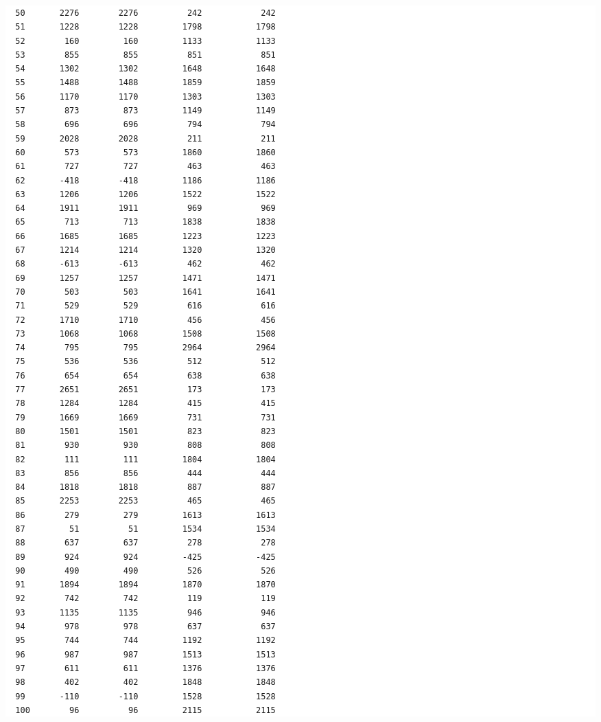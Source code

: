       50       2276        2276          242            242
      51       1228        1228         1798           1798
      52        160         160         1133           1133
      53        855         855          851            851
      54       1302        1302         1648           1648
      55       1488        1488         1859           1859
      56       1170        1170         1303           1303
      57        873         873         1149           1149
      58        696         696          794            794
      59       2028        2028          211            211
      60        573         573         1860           1860
      61        727         727          463            463
      62       -418        -418         1186           1186
      63       1206        1206         1522           1522
      64       1911        1911          969            969
      65        713         713         1838           1838
      66       1685        1685         1223           1223
      67       1214        1214         1320           1320
      68       -613        -613          462            462
      69       1257        1257         1471           1471
      70        503         503         1641           1641
      71        529         529          616            616
      72       1710        1710          456            456
      73       1068        1068         1508           1508
      74        795         795         2964           2964
      75        536         536          512            512
      76        654         654          638            638
      77       2651        2651          173            173
      78       1284        1284          415            415
      79       1669        1669          731            731
      80       1501        1501          823            823
      81        930         930          808            808
      82        111         111         1804           1804
      83        856         856          444            444
      84       1818        1818          887            887
      85       2253        2253          465            465
      86        279         279         1613           1613
      87         51          51         1534           1534
      88        637         637          278            278
      89        924         924         -425           -425
      90        490         490          526            526
      91       1894        1894         1870           1870
      92        742         742          119            119
      93       1135        1135          946            946
      94        978         978          637            637
      95        744         744         1192           1192
      96        987         987         1513           1513
      97        611         611         1376           1376
      98        402         402         1848           1848
      99       -110        -110         1528           1528
      100        96          96         2115           2115

